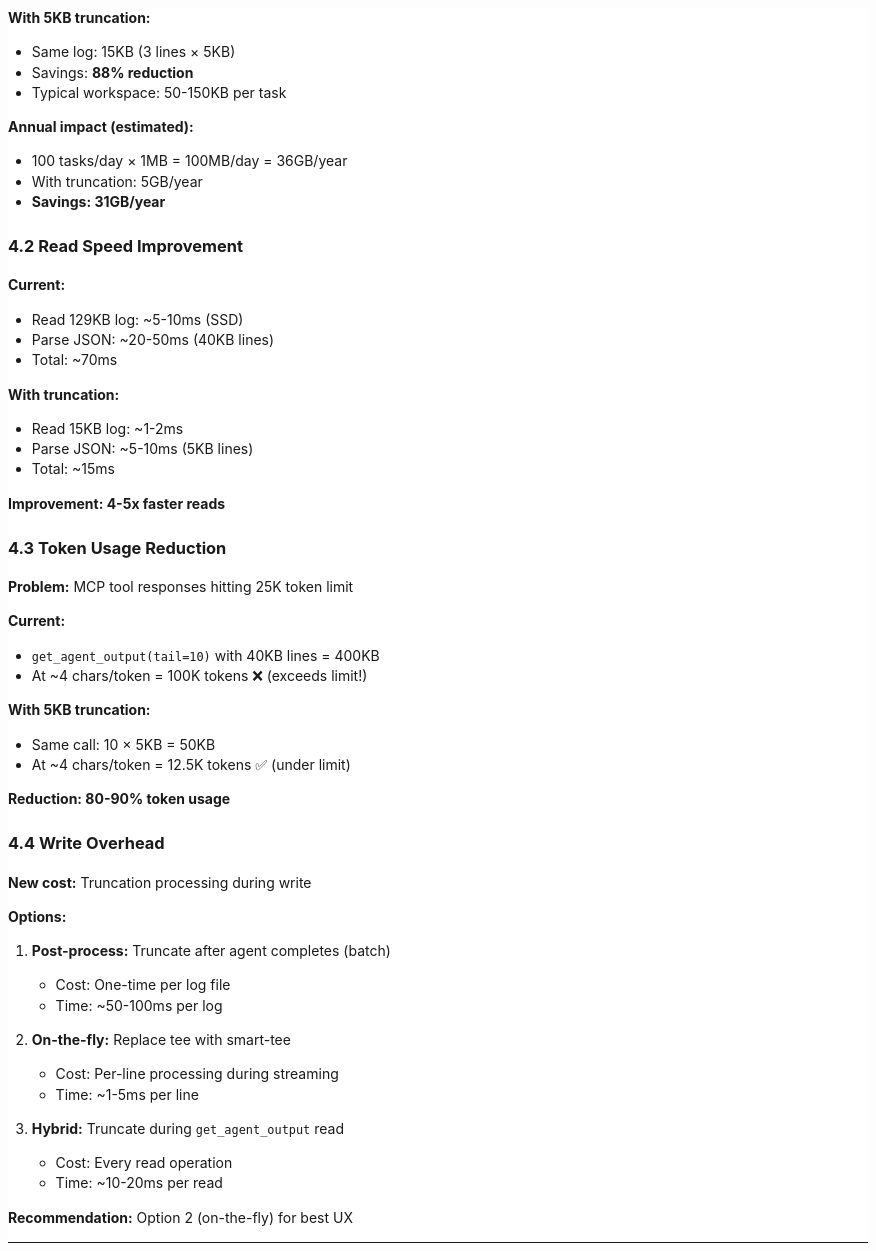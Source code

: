 **With 5KB truncation:**
- Same log: 15KB (3 lines × 5KB)
- Savings: **88% reduction**
- Typical workspace: 50-150KB per task

**Annual impact (estimated):**
- 100 tasks/day × 1MB = 100MB/day = 36GB/year
- With truncation: 5GB/year
- **Savings: 31GB/year**

### 4.2 Read Speed Improvement
**Current:**
- Read 129KB log: ~5-10ms (SSD)
- Parse JSON: ~20-50ms (40KB lines)
- Total: ~70ms

**With truncation:**
- Read 15KB log: ~1-2ms
- Parse JSON: ~5-10ms (5KB lines)
- Total: ~15ms

**Improvement: 4-5x faster reads**

### 4.3 Token Usage Reduction
**Problem:** MCP tool responses hitting 25K token limit

**Current:**
- `get_agent_output(tail=10)` with 40KB lines = 400KB
- At ~4 chars/token = 100K tokens ❌ (exceeds limit!)

**With 5KB truncation:**
- Same call: 10 × 5KB = 50KB
- At ~4 chars/token = 12.5K tokens ✅ (under limit)

**Reduction: 80-90% token usage**

### 4.4 Write Overhead
**New cost:** Truncation processing during write

**Options:**
1. **Post-process:** Truncate after agent completes (batch)
   - Cost: One-time per log file
   - Time: ~50-100ms per log

2. **On-the-fly:** Replace tee with smart-tee
   - Cost: Per-line processing during streaming
   - Time: ~1-5ms per line

3. **Hybrid:** Truncate during `get_agent_output` read
   - Cost: Every read operation
   - Time: ~10-20ms per read

**Recommendation:** Option 2 (on-the-fly) for best UX

---
